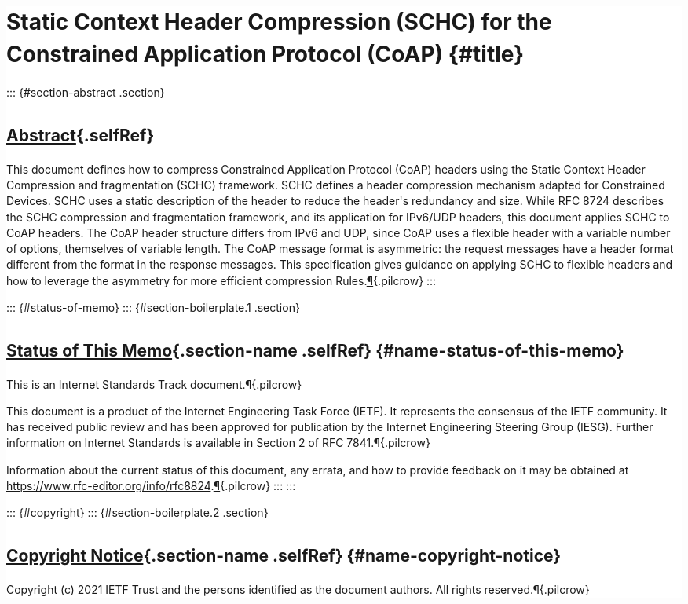 # Static Context Header Compression (SCHC) for the Constrained Application Protocol (CoAP) {#title}

::: {#section-abstract .section}
## [Abstract](#abstract){.selfRef}

This document defines how to compress Constrained Application Protocol
(CoAP) headers using the Static Context Header Compression and
fragmentation (SCHC) framework. SCHC defines a header compression
mechanism adapted for Constrained Devices. SCHC uses a static
description of the header to reduce the header\'s redundancy and size.
While RFC 8724 describes the SCHC compression and fragmentation
framework, and its application for IPv6/UDP headers, this document
applies SCHC to CoAP headers. The CoAP header structure differs from
IPv6 and UDP, since CoAP uses a flexible header with a variable number
of options, themselves of variable length. The CoAP message format is
asymmetric: the request messages have a header format different from the
format in the response messages. This specification gives guidance on
applying SCHC to flexible headers and how to leverage the asymmetry for
more efficient compression Rules.[¶](#section-abstract-1){.pilcrow}
:::

::: {#status-of-memo}
::: {#section-boilerplate.1 .section}
## [Status of This Memo](#name-status-of-this-memo){.section-name .selfRef} {#name-status-of-this-memo}

This is an Internet Standards Track
document.[¶](#section-boilerplate.1-1){.pilcrow}

This document is a product of the Internet Engineering Task Force
(IETF). It represents the consensus of the IETF community. It has
received public review and has been approved for publication by the
Internet Engineering Steering Group (IESG). Further information on
Internet Standards is available in Section 2 of RFC
7841.[¶](#section-boilerplate.1-2){.pilcrow}

Information about the current status of this document, any errata, and
how to provide feedback on it may be obtained at
<https://www.rfc-editor.org/info/rfc8824>.[¶](#section-boilerplate.1-3){.pilcrow}
:::
:::

::: {#copyright}
::: {#section-boilerplate.2 .section}
## [Copyright Notice](#name-copyright-notice){.section-name .selfRef} {#name-copyright-notice}

Copyright (c) 2021 IETF Trust and the persons identified as the document
authors. All rights reserved.[¶](#section-boilerplate.2-1){.pilcrow}
